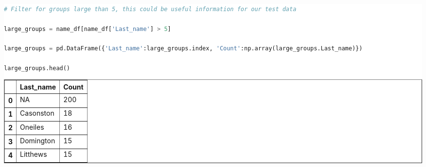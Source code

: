 



```python
# Filter for groups large than 5, this could be useful information for our test data

large_groups = name_df[name_df['Last_name'] > 5]

large_groups = pd.DataFrame({'Last_name':large_groups.index, 'Count':np.array(large_groups.Last_name)})

large_groups.head()
```




<div>
<style scoped>
    .dataframe tbody tr th:only-of-type {
        vertical-align: middle;
    }

    .dataframe tbody tr th {
        vertical-align: top;
    }

    .dataframe thead th {
        text-align: right;
    }
</style>
<table border="1" class="dataframe">
  <thead>
    <tr style="text-align: right;">
      <th></th>
      <th>Last_name</th>
      <th>Count</th>
    </tr>
  </thead>
  <tbody>
    <tr>
      <th>0</th>
      <td>NA</td>
      <td>200</td>
    </tr>
    <tr>
      <th>1</th>
      <td>Casonston</td>
      <td>18</td>
    </tr>
    <tr>
      <th>2</th>
      <td>Oneiles</td>
      <td>16</td>
    </tr>
    <tr>
      <th>3</th>
      <td>Domington</td>
      <td>15</td>
    </tr>
    <tr>
      <th>4</th>
      <td>Litthews</td>
      <td>15</td>
    </tr>
  </tbody>
</table>